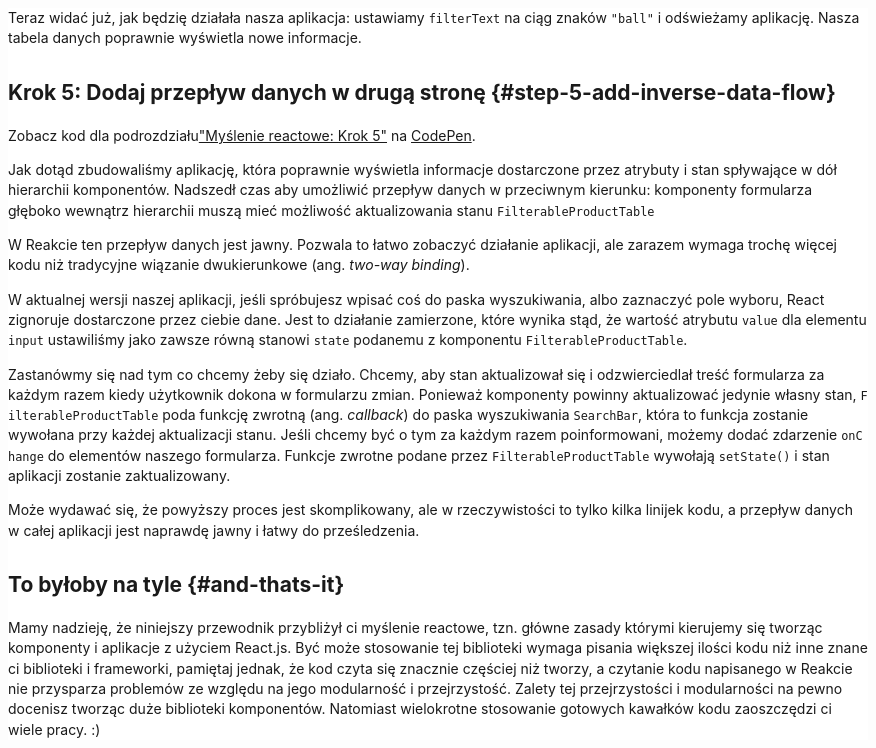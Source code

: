 Teraz widać już, jak będzię działała nasza aplikacja: ustawiamy `filterText` na ciąg znaków `"ball"` i odświeżamy aplikację. Nasza tabela danych poprawnie wyświetla nowe informacje.

## Krok 5: Dodaj przepływ danych w drugą stronę {#step-5-add-inverse-data-flow}

<p data-height="600" data-theme-id="0" data-slug-hash="LzWZvb" data-default-tab="js,result" data-user="rohan10" data-embed-version="2" data-pen-title="Thinking In React: Step 5" class="codepen">Zobacz kod dla podrozdziału<a href="https://codepen.io/gaearon/pen/LzWZvb">"Myślenie reactowe: Krok 5"</a> na <a href="http://codepen.io">CodePen</a>.</p>

Jak dotąd zbudowaliśmy aplikację, która poprawnie wyświetla informacje dostarczone przez atrybuty i stan spływające w dół hierarchii komponentów. Nadszedł czas aby umożliwić przepływ danych w przeciwnym kierunku: komponenty formularza głęboko wewnątrz hierarchii muszą mieć możliwość aktualizowania stanu `FilterableProductTable`

W Reakcie ten przepływ danych jest jawny. Pozwala to łatwo zobaczyć działanie aplikacji, ale zarazem wymaga trochę więcej kodu niż tradycyjne wiązanie dwukierunkowe (ang. *two-way binding*).

W aktualnej wersji naszej aplikacji, jeśli spróbujesz wpisać coś do paska wyszukiwania, albo zaznaczyć pole wyboru, React zignoruje dostarczone przez ciebie dane. Jest to działanie zamierzone, które wynika stąd, że wartość atrybutu `value` dla elementu `input` ustawiliśmy jako zawsze równą stanowi `state` podanemu z komponentu `FilterableProductTable`.

Zastanówmy się nad tym co chcemy żeby się działo. Chcemy, aby stan aktualizował się i odzwierciedlał treść formularza za każdym razem kiedy użytkownik dokona w formularzu zmian. Ponieważ komponenty powinny aktualizować jedynie własny stan, `FilterableProductTable` poda funkcję zwrotną (ang. *callback*) do paska wyszukiwania `SearchBar`, która to funkcja zostanie wywołana przy każdej aktualizacji stanu. Jeśli chcemy być o tym za każdym razem poinformowani, możemy dodać zdarzenie `onChange` do elementów naszego formularza. Funkcje zwrotne podane przez `FilterableProductTable` wywołają `setState()` i stan aplikacji zostanie zaktualizowany.

Może wydawać się, że powyższy proces jest skomplikowany, ale w rzeczywistości to tylko kilka linijek kodu, a przepływ danych w całej aplikacji jest naprawdę jawny i łatwy do prześledzenia.

## To byłoby na tyle {#and-thats-it}

Mamy nadzieję, że niniejszy przewodnik przybliżył ci myślenie reactowe, tzn. główne zasady którymi kierujemy się tworząc komponenty i aplikacje z użyciem React.js. Być może stosowanie tej biblioteki wymaga pisania większej ilości kodu niż inne znane ci biblioteki i frameworki, pamiętaj jednak, że kod czyta się znacznie częściej niż tworzy, a czytanie kodu napisanego w Reakcie nie przysparza problemów ze względu na jego modularność i przejrzystość. Zalety tej przejrzystości i modularności na pewno docenisz tworząc duże biblioteki komponentów. Natomiast wielokrotne stosowanie gotowych kawałków kodu zaoszczędzi ci wiele pracy. :) 
